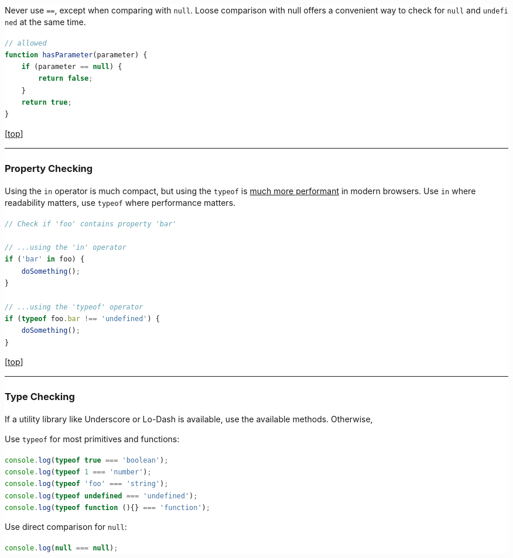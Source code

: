 Never use `==`, except when comparing with `null`.
Loose comparison with null offers a convenient way to check for `null` and `undefined` at the same time.
```javascript
// allowed
function hasParameter(parameter) {
    if (parameter == null) {
        return false;
    }
    return true;
}
```

[[top](#table-of-contents)]

- - -

### Property Checking

Using the `in` operator is much compact, but using the `typeof` is
[much more performant](http://jsperf.com/in-operator-vs-typeof) in modern browsers.
Use `in` where readability matters, use `typeof` where performance matters.
```javascript
// Check if 'foo' contains property 'bar'

// ...using the 'in' operator
if ('bar' in foo) {
    doSomething();
}

// ...using the 'typeof' operator
if (typeof foo.bar !== 'undefined') {
    doSomething();
}
```

[[top](#table-of-contents)]

- - -

### Type Checking

If a utility library like Underscore or Lo-Dash is available, use the available methods.
Otherwise,

Use `typeof` for most primitives and functions:
```javascript
console.log(typeof true === 'boolean');
console.log(typeof 1 === 'number');
console.log(typeof 'foo' === 'string');
console.log(typeof undefined === 'undefined');
console.log(typeof function (){} === 'function');
```

Use direct comparison for `null`:
```javascript
console.log(null === null);
```
